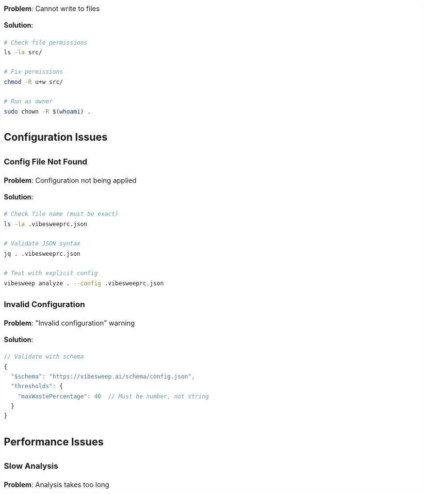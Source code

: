 **Problem**: Cannot write to files

**Solution**:
```bash
# Check file permissions
ls -la src/

# Fix permissions
chmod -R u+w src/

# Run as owner
sudo chown -R $(whoami) .
```

## Configuration Issues

### Config File Not Found

**Problem**: Configuration not being applied

**Solution**:
```bash
# Check file name (must be exact)
ls -la .vibesweeprc.json

# Validate JSON syntax
jq . .vibesweeprc.json

# Test with explicit config
vibesweep analyze . --config .vibesweeprc.json
```

### Invalid Configuration

**Problem**: "Invalid configuration" warning

**Solution**:
```javascript
// Validate with schema
{
  "$schema": "https://vibesweep.ai/schema/config.json",
  "thresholds": {
    "maxWastePercentage": 40  // Must be number, not string
  }
}
```

## Performance Issues

### Slow Analysis

**Problem**: Analysis takes too long
